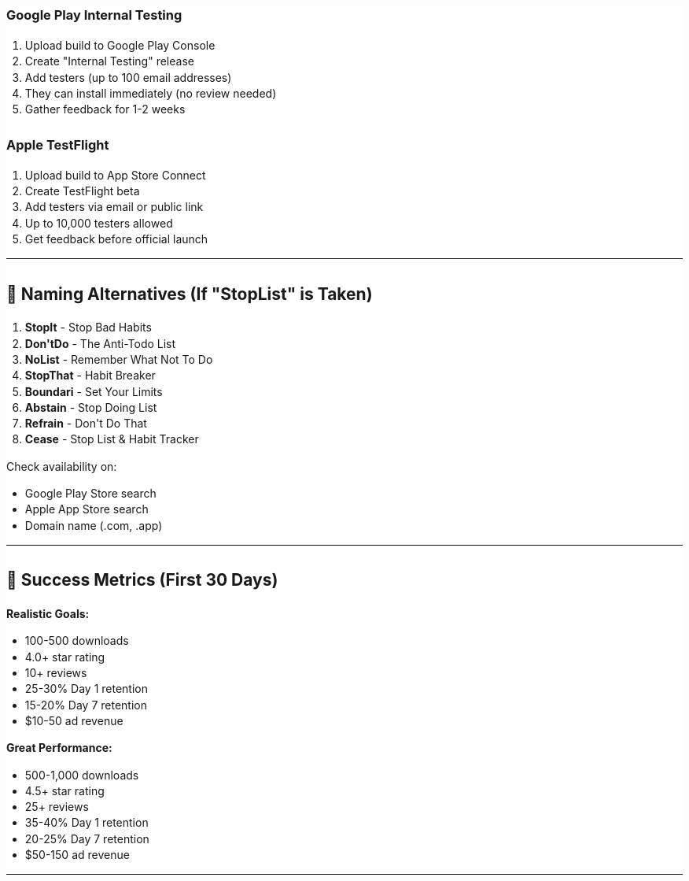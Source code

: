 ### Google Play Internal Testing
1. Upload build to Google Play Console
2. Create "Internal Testing" release
3. Add testers (up to 100 email addresses)
4. They can install immediately (no review needed)
5. Gather feedback for 1-2 weeks

### Apple TestFlight
1. Upload build to App Store Connect
2. Create TestFlight beta
3. Add testers via email or public link
4. Up to 10,000 testers allowed
5. Get feedback before official launch

---

## 💎 Naming Alternatives (If "StopList" is Taken)

1. **StopIt** - Stop Bad Habits
2. **Don'tDo** - The Anti-Todo List
3. **NoList** - Remember What Not To Do
4. **StopThat** - Habit Breaker
5. **Boundari** - Set Your Limits
6. **Abstain** - Stop Doing List
7. **Refrain** - Don't Do That
8. **Cease** - Stop List & Habit Tracker

Check availability on:
- Google Play Store search
- Apple App Store search
- Domain name (.com, .app)

---

## 🎯 Success Metrics (First 30 Days)

**Realistic Goals:**
- 100-500 downloads
- 4.0+ star rating
- 10+ reviews
- 25-30% Day 1 retention
- 15-20% Day 7 retention
- $10-50 ad revenue

**Great Performance:**
- 500-1,000 downloads
- 4.5+ star rating
- 25+ reviews
- 35-40% Day 1 retention
- 20-25% Day 7 retention
- $50-150 ad revenue

---